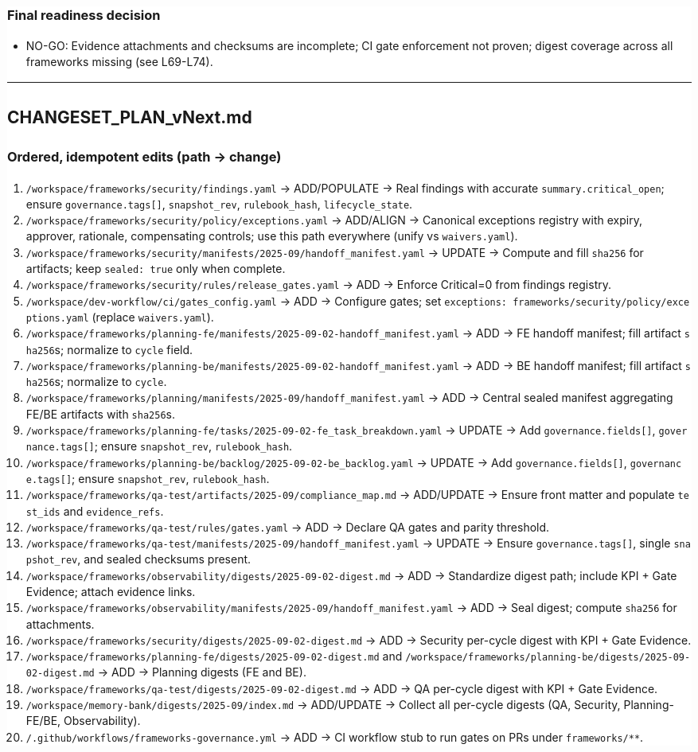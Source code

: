 ### Final readiness decision
- NO-GO: Evidence attachments and checksums are incomplete; CI gate enforcement not proven; digest coverage across all frameworks missing (see L69-L74).


---



## CHANGESET_PLAN_vNext.md

### Ordered, idempotent edits (path → change)
1) `/workspace/frameworks/security/findings.yaml` → ADD/POPULATE → Real findings with accurate `summary.critical_open`; ensure `governance.tags[]`, `snapshot_rev`, `rulebook_hash`, `lifecycle_state`.
2) `/workspace/frameworks/security/policy/exceptions.yaml` → ADD/ALIGN → Canonical exceptions registry with expiry, approver, rationale, compensating controls; use this path everywhere (unify vs `waivers.yaml`).
3) `/workspace/frameworks/security/manifests/2025-09/handoff_manifest.yaml` → UPDATE → Compute and fill `sha256` for artifacts; keep `sealed: true` only when complete.
4) `/workspace/frameworks/security/rules/release_gates.yaml` → ADD → Enforce Critical=0 from findings registry.
5) `/workspace/dev-workflow/ci/gates_config.yaml` → ADD → Configure gates; set `exceptions: frameworks/security/policy/exceptions.yaml` (replace `waivers.yaml`).
6) `/workspace/frameworks/planning-fe/manifests/2025-09-02-handoff_manifest.yaml` → ADD → FE handoff manifest; fill artifact `sha256`s; normalize to `cycle` field.
7) `/workspace/frameworks/planning-be/manifests/2025-09-02-handoff_manifest.yaml` → ADD → BE handoff manifest; fill artifact `sha256`s; normalize to `cycle`.
8) `/workspace/frameworks/planning/manifests/2025-09/handoff_manifest.yaml` → ADD → Central sealed manifest aggregating FE/BE artifacts with `sha256`s.
9) `/workspace/frameworks/planning-fe/tasks/2025-09-02-fe_task_breakdown.yaml` → UPDATE → Add `governance.fields[]`, `governance.tags[]`; ensure `snapshot_rev`, `rulebook_hash`.
10) `/workspace/frameworks/planning-be/backlog/2025-09-02-be_backlog.yaml` → UPDATE → Add `governance.fields[]`, `governance.tags[]`; ensure `snapshot_rev`, `rulebook_hash`.
11) `/workspace/frameworks/qa-test/artifacts/2025-09/compliance_map.md` → ADD/UPDATE → Ensure front matter and populate `test_ids` and `evidence_refs`.
12) `/workspace/frameworks/qa-test/rules/gates.yaml` → ADD → Declare QA gates and parity threshold.
13) `/workspace/frameworks/qa-test/manifests/2025-09/handoff_manifest.yaml` → UPDATE → Ensure `governance.tags[]`, single `snapshot_rev`, and sealed checksums present.
14) `/workspace/frameworks/observability/digests/2025-09-02-digest.md` → ADD → Standardize digest path; include KPI + Gate Evidence; attach evidence links.
15) `/workspace/frameworks/observability/manifests/2025-09/handoff_manifest.yaml` → ADD → Seal digest; compute `sha256` for attachments.
16) `/workspace/frameworks/security/digests/2025-09-02-digest.md` → ADD → Security per-cycle digest with KPI + Gate Evidence.
17) `/workspace/frameworks/planning-fe/digests/2025-09-02-digest.md` and `/workspace/frameworks/planning-be/digests/2025-09-02-digest.md` → ADD → Planning digests (FE and BE).
18) `/workspace/frameworks/qa-test/digests/2025-09-02-digest.md` → ADD → QA per-cycle digest with KPI + Gate Evidence.
19) `/workspace/memory-bank/digests/2025-09/index.md` → ADD/UPDATE → Collect all per-cycle digests (QA, Security, Planning-FE/BE, Observability).
20) `/.github/workflows/frameworks-governance.yml` → ADD → CI workflow stub to run gates on PRs under `frameworks/**`.
